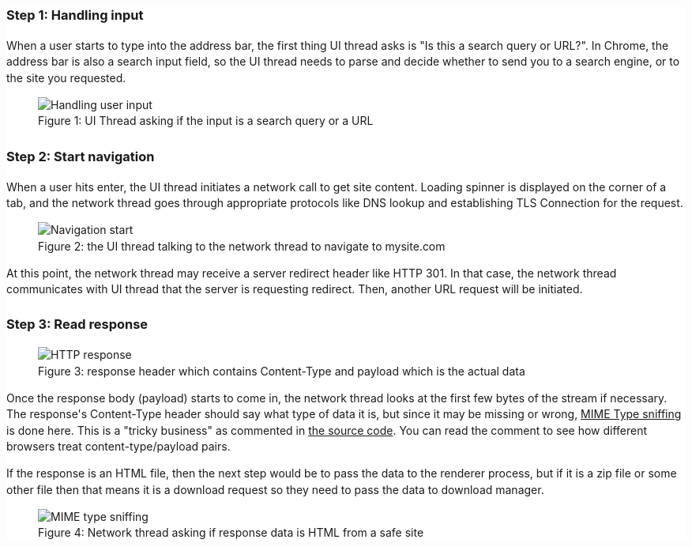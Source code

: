 ### Step 1: Handling input

When a user starts to type into the address bar, the first thing UI thread asks is "Is this a search query or URL?". In Chrome, the address bar is also a search input field, so the UI thread needs to parse and decide whether to send you to a search engine, or to the site you requested.

<figure>
  <img src="/web/updates/images/inside-browser/part2/input.png" alt="Handling user input">
  <figcaption>
    Figure 1: UI Thread asking if the input is a search query or a URL
  </figcaption>
</figure>

### Step 2: Start navigation

When a user hits enter, the UI thread initiates a network call to get site content. Loading spinner is displayed on the corner of a tab, and the network thread goes through appropriate protocols like DNS lookup and establishing TLS Connection for the request.

<figure>
  <img src="/web/updates/images/inside-browser/part2/navstart.png" alt="Navigation start">
  <figcaption>
    Figure 2: the UI thread talking to the network thread to navigate to mysite.com
  </figcaption>
</figure>

At this point, the network thread may receive a server redirect header like HTTP 301. In that case, the network thread communicates with UI thread that the server is requesting redirect. Then, another URL request will be initiated.

### Step 3: Read response

<figure class="attempt-right">
  <img src="/web/updates/images/inside-browser/part2/response.png" alt="HTTP response">
  <figcaption>
    Figure 3: response header which contains Content-Type and payload which is the actual data 
  </figcaption>
</figure>

Once the response body (payload) starts to come in, the network thread looks at the first few bytes of the stream if necessary. The response's Content-Type header should say what type of data it is, but since it may be missing or wrong, [MIME Type sniffing](https://developer.mozilla.org/en-US/docs/Web/HTTP/Basics_of_HTTP/MIME_types) is done here. This is a "tricky business" as commented in [the source code](https://cs.chromium.org/chromium/src/net/base/mime_sniffer.cc?sq=package:chromium&dr=CS&l=5). You can read the comment to see how different browsers treat content-type/payload pairs.

<div class="clearfix"></div>

If the response is an HTML file, then the next step would be to pass the data to the renderer process, but if it is a zip file or some other file then that means it is a download request so they need to pass the data to download manager.

<figure>
  <img src="/web/updates/images/inside-browser/part2/sniff.png" alt="MIME type sniffing">
  <figcaption>
    Figure 4: Network thread asking if response data is HTML from a safe site 
  </figcaption>
</figure>

